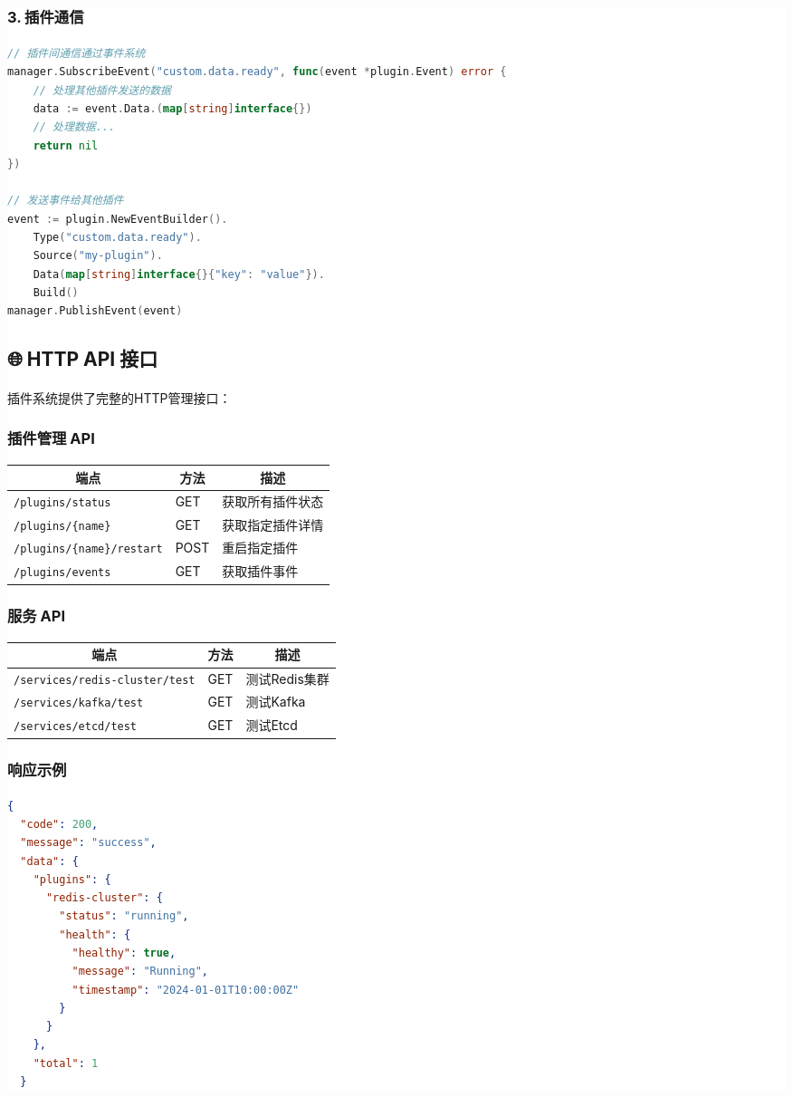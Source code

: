 ### 3. 插件通信

```go
// 插件间通信通过事件系统
manager.SubscribeEvent("custom.data.ready", func(event *plugin.Event) error {
    // 处理其他插件发送的数据
    data := event.Data.(map[string]interface{})
    // 处理数据...
    return nil
})

// 发送事件给其他插件
event := plugin.NewEventBuilder().
    Type("custom.data.ready").
    Source("my-plugin").
    Data(map[string]interface{}{"key": "value"}).
    Build()
manager.PublishEvent(event)
```

## 🌐 HTTP API 接口

插件系统提供了完整的HTTP管理接口：

### 插件管理 API

| 端点 | 方法 | 描述 |
|------|------|------|
| `/plugins/status` | GET | 获取所有插件状态 |
| `/plugins/{name}` | GET | 获取指定插件详情 |
| `/plugins/{name}/restart` | POST | 重启指定插件 |
| `/plugins/events` | GET | 获取插件事件 |

### 服务 API

| 端点 | 方法 | 描述 |
|------|------|------|
| `/services/redis-cluster/test` | GET | 测试Redis集群 |
| `/services/kafka/test` | GET | 测试Kafka |
| `/services/etcd/test` | GET | 测试Etcd |

### 响应示例

```json
{
  "code": 200,
  "message": "success",
  "data": {
    "plugins": {
      "redis-cluster": {
        "status": "running",
        "health": {
          "healthy": true,
          "message": "Running",
          "timestamp": "2024-01-01T10:00:00Z"
        }
      }
    },
    "total": 1
  }
```
